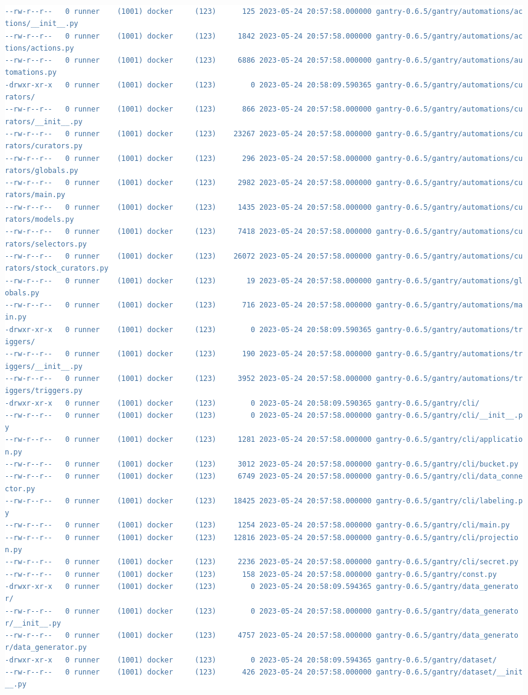 ```diff
--rw-r--r--   0 runner    (1001) docker     (123)      125 2023-05-24 20:57:58.000000 gantry-0.6.5/gantry/automations/actions/__init__.py
--rw-r--r--   0 runner    (1001) docker     (123)     1842 2023-05-24 20:57:58.000000 gantry-0.6.5/gantry/automations/actions/actions.py
--rw-r--r--   0 runner    (1001) docker     (123)     6886 2023-05-24 20:57:58.000000 gantry-0.6.5/gantry/automations/automations.py
-drwxr-xr-x   0 runner    (1001) docker     (123)        0 2023-05-24 20:58:09.590365 gantry-0.6.5/gantry/automations/curators/
--rw-r--r--   0 runner    (1001) docker     (123)      866 2023-05-24 20:57:58.000000 gantry-0.6.5/gantry/automations/curators/__init__.py
--rw-r--r--   0 runner    (1001) docker     (123)    23267 2023-05-24 20:57:58.000000 gantry-0.6.5/gantry/automations/curators/curators.py
--rw-r--r--   0 runner    (1001) docker     (123)      296 2023-05-24 20:57:58.000000 gantry-0.6.5/gantry/automations/curators/globals.py
--rw-r--r--   0 runner    (1001) docker     (123)     2982 2023-05-24 20:57:58.000000 gantry-0.6.5/gantry/automations/curators/main.py
--rw-r--r--   0 runner    (1001) docker     (123)     1435 2023-05-24 20:57:58.000000 gantry-0.6.5/gantry/automations/curators/models.py
--rw-r--r--   0 runner    (1001) docker     (123)     7418 2023-05-24 20:57:58.000000 gantry-0.6.5/gantry/automations/curators/selectors.py
--rw-r--r--   0 runner    (1001) docker     (123)    26072 2023-05-24 20:57:58.000000 gantry-0.6.5/gantry/automations/curators/stock_curators.py
--rw-r--r--   0 runner    (1001) docker     (123)       19 2023-05-24 20:57:58.000000 gantry-0.6.5/gantry/automations/globals.py
--rw-r--r--   0 runner    (1001) docker     (123)      716 2023-05-24 20:57:58.000000 gantry-0.6.5/gantry/automations/main.py
-drwxr-xr-x   0 runner    (1001) docker     (123)        0 2023-05-24 20:58:09.590365 gantry-0.6.5/gantry/automations/triggers/
--rw-r--r--   0 runner    (1001) docker     (123)      190 2023-05-24 20:57:58.000000 gantry-0.6.5/gantry/automations/triggers/__init__.py
--rw-r--r--   0 runner    (1001) docker     (123)     3952 2023-05-24 20:57:58.000000 gantry-0.6.5/gantry/automations/triggers/triggers.py
-drwxr-xr-x   0 runner    (1001) docker     (123)        0 2023-05-24 20:58:09.590365 gantry-0.6.5/gantry/cli/
--rw-r--r--   0 runner    (1001) docker     (123)        0 2023-05-24 20:57:58.000000 gantry-0.6.5/gantry/cli/__init__.py
--rw-r--r--   0 runner    (1001) docker     (123)     1281 2023-05-24 20:57:58.000000 gantry-0.6.5/gantry/cli/application.py
--rw-r--r--   0 runner    (1001) docker     (123)     3012 2023-05-24 20:57:58.000000 gantry-0.6.5/gantry/cli/bucket.py
--rw-r--r--   0 runner    (1001) docker     (123)     6749 2023-05-24 20:57:58.000000 gantry-0.6.5/gantry/cli/data_connector.py
--rw-r--r--   0 runner    (1001) docker     (123)    18425 2023-05-24 20:57:58.000000 gantry-0.6.5/gantry/cli/labeling.py
--rw-r--r--   0 runner    (1001) docker     (123)     1254 2023-05-24 20:57:58.000000 gantry-0.6.5/gantry/cli/main.py
--rw-r--r--   0 runner    (1001) docker     (123)    12816 2023-05-24 20:57:58.000000 gantry-0.6.5/gantry/cli/projection.py
--rw-r--r--   0 runner    (1001) docker     (123)     2236 2023-05-24 20:57:58.000000 gantry-0.6.5/gantry/cli/secret.py
--rw-r--r--   0 runner    (1001) docker     (123)      158 2023-05-24 20:57:58.000000 gantry-0.6.5/gantry/const.py
-drwxr-xr-x   0 runner    (1001) docker     (123)        0 2023-05-24 20:58:09.594365 gantry-0.6.5/gantry/data_generator/
--rw-r--r--   0 runner    (1001) docker     (123)        0 2023-05-24 20:57:58.000000 gantry-0.6.5/gantry/data_generator/__init__.py
--rw-r--r--   0 runner    (1001) docker     (123)     4757 2023-05-24 20:57:58.000000 gantry-0.6.5/gantry/data_generator/data_generator.py
-drwxr-xr-x   0 runner    (1001) docker     (123)        0 2023-05-24 20:58:09.594365 gantry-0.6.5/gantry/dataset/
--rw-r--r--   0 runner    (1001) docker     (123)      426 2023-05-24 20:57:58.000000 gantry-0.6.5/gantry/dataset/__init__.py
```